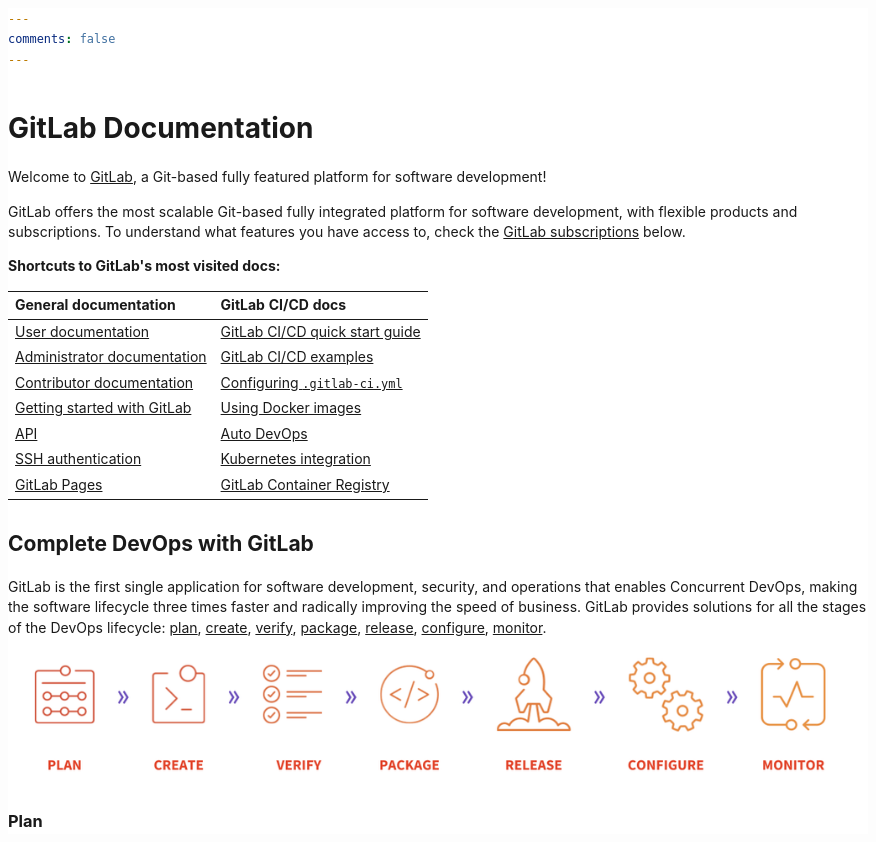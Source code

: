 ```yaml
---
comments: false
---
```


# GitLab Documentation

Welcome to [GitLab](https://about.gitlab.com/), a Git-based fully featured
platform for software development!

GitLab offers the most scalable Git-based fully integrated platform for
software development, with flexible products and subscriptions.
To understand what features you have access to, check the [GitLab subscriptions](#gitlab-subscriptions) below.

**Shortcuts to GitLab's most visited docs:**

| General documentation | GitLab CI/CD docs |
| :----- | :----- |
| [User documentation](user/index.md) | [GitLab CI/CD quick start guide](ci/quick_start/README.md) |
| [Administrator documentation](administration/index.md) | [GitLab CI/CD examples](ci/examples/README.md) |
| [Contributor documentation](#contributor-documentation) | [Configuring `.gitlab-ci.yml`](ci/yaml/README.md) |
| [Getting started with GitLab](#getting-started-with-gitlab) | [Using Docker images](ci/docker/using_docker_images.md) |
| [API](api/README.md) | [Auto DevOps](topics/autodevops/index.md) |
| [SSH authentication](ssh/README.md) | [Kubernetes integration](user/project/clusters/index.md)|
| [GitLab Pages](user/project/pages/index.md) | [GitLab Container Registry](user/project/container_registry.md) |

## Complete DevOps with GitLab

GitLab is the first single application for software development, security,
and operations that enables Concurrent DevOps, making the software lifecycle
three times faster and radically improving the speed of business. GitLab
provides solutions for all the stages of the DevOps lifecycle:
[plan](#plan), [create](#create), [verify](#verify), [package](#package),
[release](#release), [configure](#configure), [monitor](#monitor).

![DevOps Lifecycle](img/devops_lifecycle.png)

### Plan
